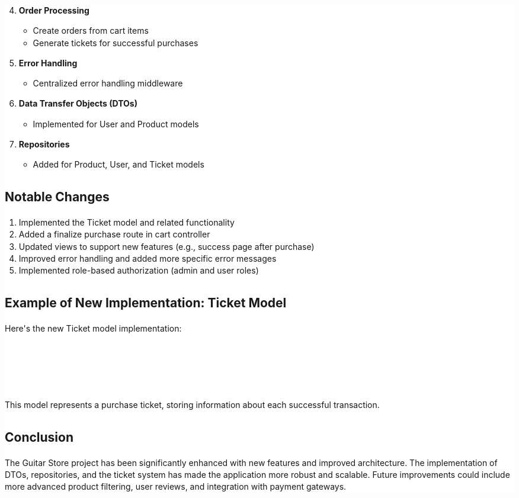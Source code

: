 4. **Order Processing**
   - Create orders from cart items
   - Generate tickets for successful purchases

5. **Error Handling**
   - Centralized error handling middleware

6. **Data Transfer Objects (DTOs)**
   - Implemented for User and Product models

7. **Repositories**
   - Added for Product, User, and Ticket models

## Notable Changes

1. Implemented the Ticket model and related functionality
2. Added a finalize purchase route in cart controller
3. Updated views to support new features (e.g., success page after purchase)
4. Improved error handling and added more specific error messages
5. Implemented role-based authorization (admin and user roles)

## Example of New Implementation: Ticket Model

Here's the new Ticket model implementation:
```





```

This model represents a purchase ticket, storing information about each successful transaction.

## Conclusion

The Guitar Store project has been significantly enhanced with new features and improved architecture. The implementation of DTOs, repositories, and the ticket system has made the application more robust and scalable. Future improvements could include more advanced product filtering, user reviews, and integration with payment gateways.